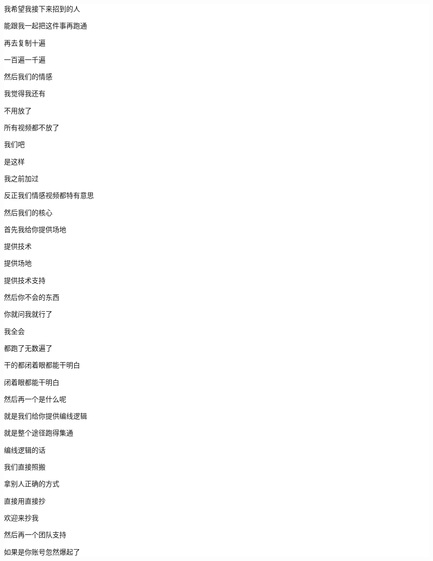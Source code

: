 我希望我接下来招到的人

能跟我一起把这件事再跑通

再去复制十遍

一百遍一千遍

然后我们的情感

我觉得我还有

不用放了

所有视频都不放了

我们吧

是这样

我之前加过

反正我们情感视频都特有意思

然后我们的核心

首先我给你提供场地

提供技术

提供场地

提供技术支持

然后你不会的东西

你就问我就行了

我全会

都跑了无数遍了

干的都闭着眼都能干明白

闭着眼都能干明白

然后再一个是什么呢

就是我们给你提供编线逻辑

就是整个途径跑得集通

编线逻辑的话

我们直接照搬

拿别人正确的方式

直接用直接抄

欢迎来抄我

然后再一个团队支持

如果是你账号忽然爆起了

